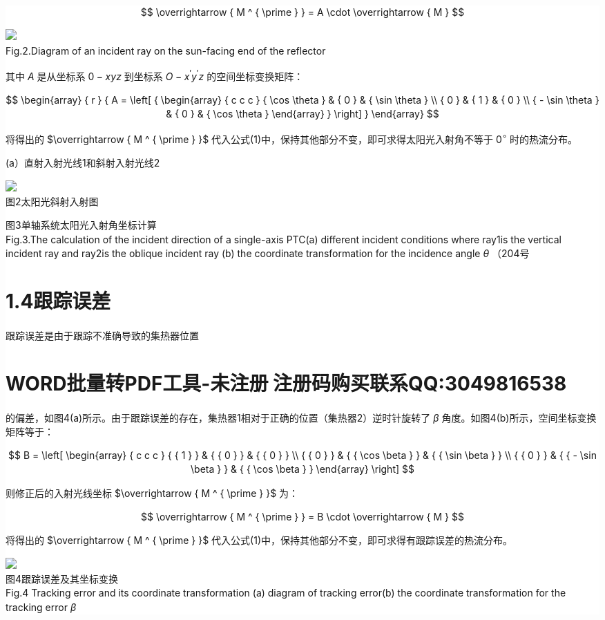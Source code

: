 $$
\overrightarrow { M ^ { \prime } } = A \cdot \overrightarrow { M }
$$

![](images/ee7329a5dbc3227774f0b7431c4b7e2b8c76cbb6ba2ec31ac8c753d5523e4d91.jpg)  
Fig.2.Diagram of an incident ray on the sun-facing end of the reflector

其中 $A$ 是从坐标系 $0 { - } x y z$ 到坐标系 $O { - } x ^ { \prime } y ^ { \prime } z$ 的空间坐标变换矩阵：

$$
\begin{array} { r } { A = \left[ { \begin{array} { c c c } { \cos \theta } & { 0 } & { \sin \theta } \\ { 0 } & { 1 } & { 0 } \\ { - \sin \theta } & { 0 } & { \cos \theta } \end{array} } \right] } \end{array}
$$

将得出的 $\overrightarrow { M ^ { \prime } }$ 代入公式(1)中，保持其他部分不变，即可求得太阳光入射角不等于 $0 ^ { \circ }$ 时的热流分布。

(a）直射入射光线1和斜射入射光线2

![](images/cc977a958ea55b90a040339a7a92d05e60d19854d61a1bf933c948574e3326a0.jpg)  
图2太阳光斜射入射图  
  
图3单轴系统太阳光入射角坐标计算  
Fig.3.The calculation of the incident direction of a single-axis PTC(a) different incident conditions where ray1is the vertical incident ray and ray2is the oblique incident ray (b) the coordinate transformation for the incidence angle $\theta$ （204号

# 1.4跟踪误差

跟踪误差是由于跟踪不准确导致的集热器位置

# WORD批量转PDF工具-未注册 注册码购买联系QQ:3049816538

的偏差，如图4(a)所示。由于跟踪误差的存在，集热器1相对于正确的位置（集热器2）逆时针旋转了 $\beta$ 角度。如图4(b)所示，空间坐标变换矩阵等于：

$$
B = \left[ \begin{array} { c c c } { { 1 } } & { { 0 } } & { { 0 } } \\ { { 0 } } & { { \cos \beta } } & { { \sin \beta } } \\ { { 0 } } & { { - \sin \beta } } & { { \cos \beta } } \end{array} \right]
$$

则修正后的入射光线坐标 $\overrightarrow { M ^ { \prime } }$ 为：

$$
\overrightarrow { M ^ { \prime } } = B \cdot \overrightarrow { M }
$$

将得出的 $\overrightarrow { M ^ { \prime } }$ 代入公式(1)中，保持其他部分不变，即可求得有跟踪误差的热流分布。

![](images/38546b2a4e9c75fd1789b8ce001a9fd45e9352375ffe0dc52a6250692fed3cce.jpg)  
图4跟踪误差及其坐标变换  
Fig.4 Tracking error and its coordinate transformation (a) diagram of tracking error(b) the coordinate transformation for the tracking error $\beta$
